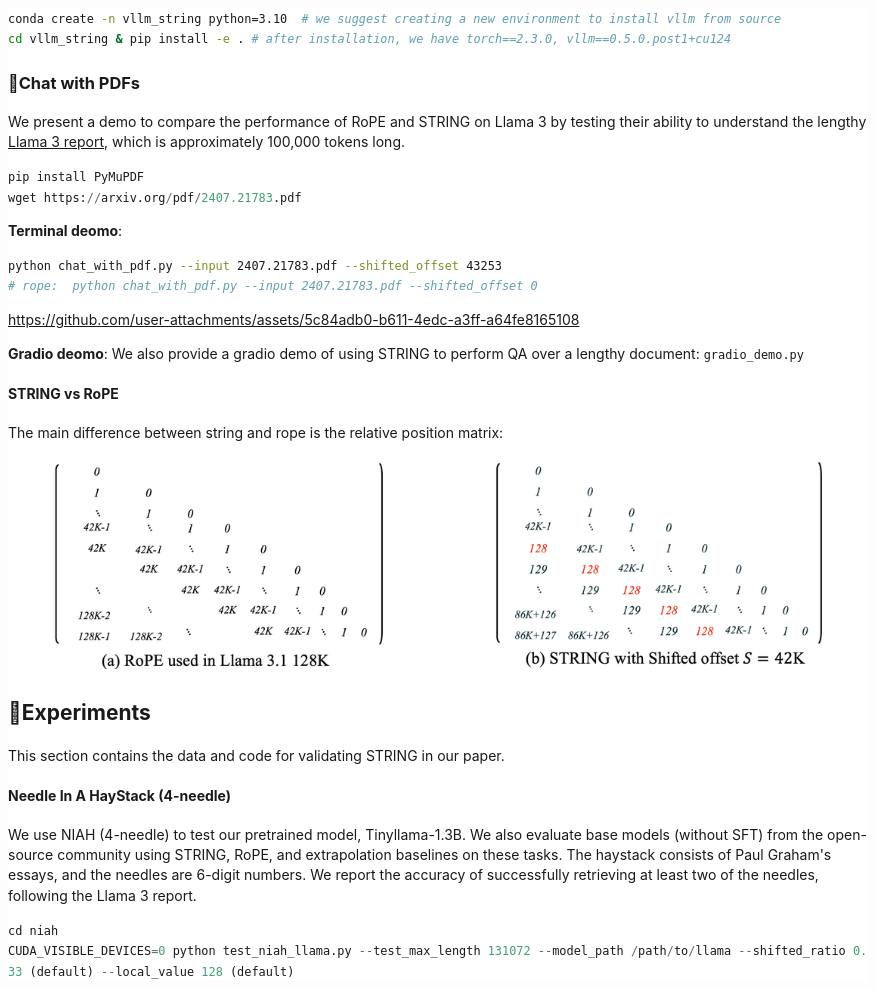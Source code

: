 ```bash
conda create -n vllm_string python=3.10  # we suggest creating a new environment to install vllm from source 
cd vllm_string & pip install -e . # after installation, we have torch==2.3.0, vllm==0.5.0.post1+cu124
```

### 💬Chat with PDFs
We present a demo to compare the performance of RoPE and STRING on Llama 3 by testing their ability to understand the lengthy [Llama 3 report](https://arxiv.org/pdf/2407.21783.pdf), which is approximately 100,000 tokens long.
```python
pip install PyMuPDF
wget https://arxiv.org/pdf/2407.21783.pdf
```
**Terminal deomo**: 
```bash
python chat_with_pdf.py --input 2407.21783.pdf --shifted_offset 43253
# rope:  python chat_with_pdf.py --input 2407.21783.pdf --shifted_offset 0
```

https://github.com/user-attachments/assets/5c84adb0-b611-4edc-a3ff-a64fe8165108

**Gradio deomo**: 
We also provide a gradio demo of using STRING to perform QA over a lengthy document: `gradio_demo.py`


#### STRING vs RoPE
The main difference between string and rope is the relative position matrix:
<p align="center" width="100%">
<img src="fig/comp.png" alt="cmp" style="width: 90%; min-width: 300px; display: block; margin: auto;">
</p>


## 🔬Experiments 
This section contains the data and code for validating STRING in our paper.

#### Needle In A HayStack (4-needle)
We use NIAH (4-needle) to test our pretrained model, Tinyllama-1.3B. We also evaluate base models (without SFT) from the open-source community using STRING, RoPE, and extrapolation baselines on these tasks. The haystack consists of Paul Graham's essays, and the needles are 6-digit numbers. We report the accuracy of successfully retrieving at least two of the needles, following the Llama 3 report.
```python
cd niah
CUDA_VISIBLE_DEVICES=0 python test_niah_llama.py --test_max_length 131072 --model_path /path/to/llama --shifted_ratio 0.33 (default) --local_value 128 (default)
```
